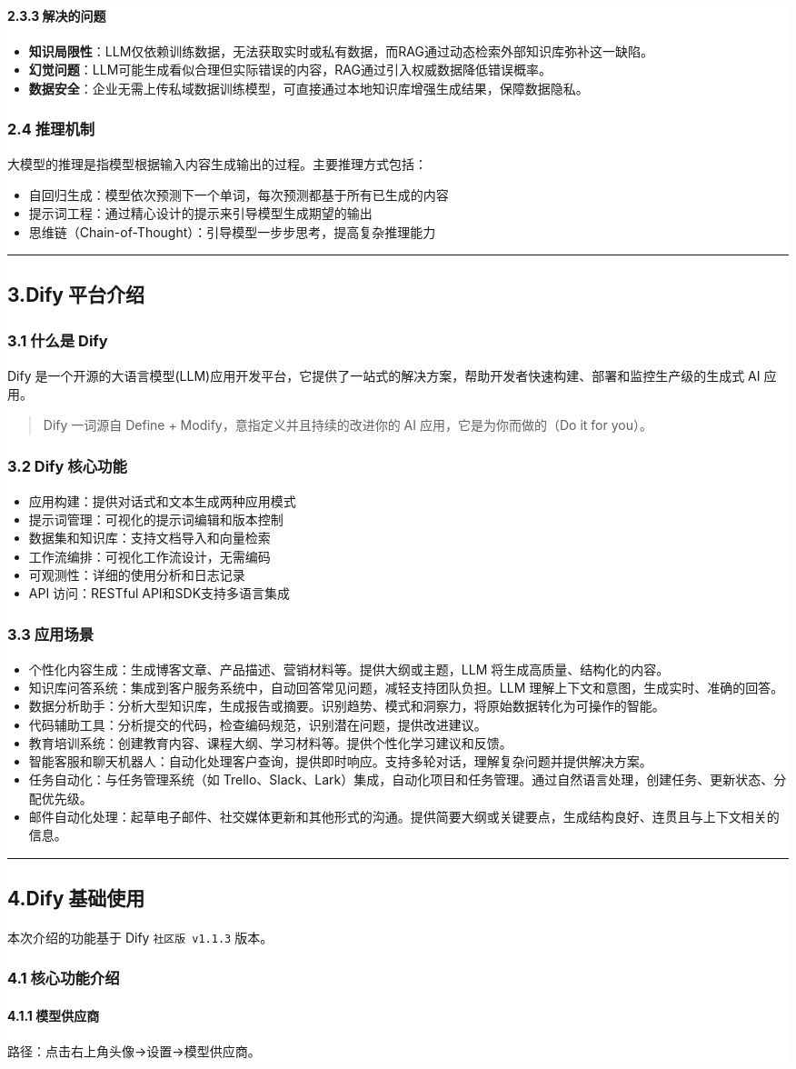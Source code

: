 #### 2.3.3 解决的问题
- **知识局限性**：LLM仅依赖训练数据，无法获取实时或私有数据，而RAG通过动态检索外部知识库弥补这一缺陷。
- **幻觉问题**：LLM可能生成看似合理但实际错误的内容，RAG通过引入权威数据降低错误概率。
- **数据安全**：企业无需上传私域数据训练模型，可直接通过本地知识库增强生成结果，保障数据隐私。

### 2.4 推理机制
大模型的推理是指模型根据输入内容生成输出的过程。主要推理方式包括：
- 自回归生成：模型依次预测下一个单词，每次预测都基于所有已生成的内容
- 提示词工程：通过精心设计的提示来引导模型生成期望的输出
- 思维链（Chain-of-Thought）：引导模型一步步思考，提高复杂推理能力

---

## 3.Dify 平台介绍

### 3.1 什么是 Dify

Dify 是一个开源的大语言模型(LLM)应用开发平台，它提供了一站式的解决方案，帮助开发者快速构建、部署和监控生产级的生成式 AI 应用。

> Dify 一词源自 Define + Modify，意指定义并且持续的改进你的 AI 应用，它是为你而做的（Do it for you）。

### 3.2 Dify 核心功能
- 应用构建：提供对话式和文本生成两种应用模式
- 提示词管理：可视化的提示词编辑和版本控制
- 数据集和知识库：支持文档导入和向量检索
- 工作流编排：可视化工作流设计，无需编码
- 可观测性：详细的使用分析和日志记录
- API 访问：RESTful API和SDK支持多语言集成

### 3.3 应用场景
* 个性化内容生成：生成博客文章、产品描述、营销材料等。提供大纲或主题，LLM 将生成高质量、结构化的内容。
* 知识库问答系统：集成到客户服务系统中，自动回答常见问题，减轻支持团队负担。LLM 理解上下文和意图，生成实时、准确的回答。
* 数据分析助手：分析大型知识库，生成报告或摘要。识别趋势、模式和洞察力，将原始数据转化为可操作的智能。
* 代码辅助工具：分析提交的代码，检查编码规范，识别潜在问题，提供改进建议。
* 教育培训系统：创建教育内容、课程大纲、学习材料等。提供个性化学习建议和反馈。
* 智能客服和聊天机器人：自动化处理客户查询，提供即时响应。支持多轮对话，理解复杂问题并提供解决方案。
* 任务自动化：与任务管理系统（如 Trello、Slack、Lark）集成，自动化项目和任务管理。通过自然语言处理，创建任务、更新状态、分配优先级。
* 邮件自动化处理：起草电子邮件、社交媒体更新和其他形式的沟通。提供简要大纲或关键要点，生成结构良好、连贯且与上下文相关的信息。

---

## 4.Dify 基础使用

本次介绍的功能基于 Dify `社区版 v1.1.3` 版本。

### 4.1 核心功能介绍

#### 4.1.1 模型供应商

路径：点击右上角头像->设置->模型供应商。 
